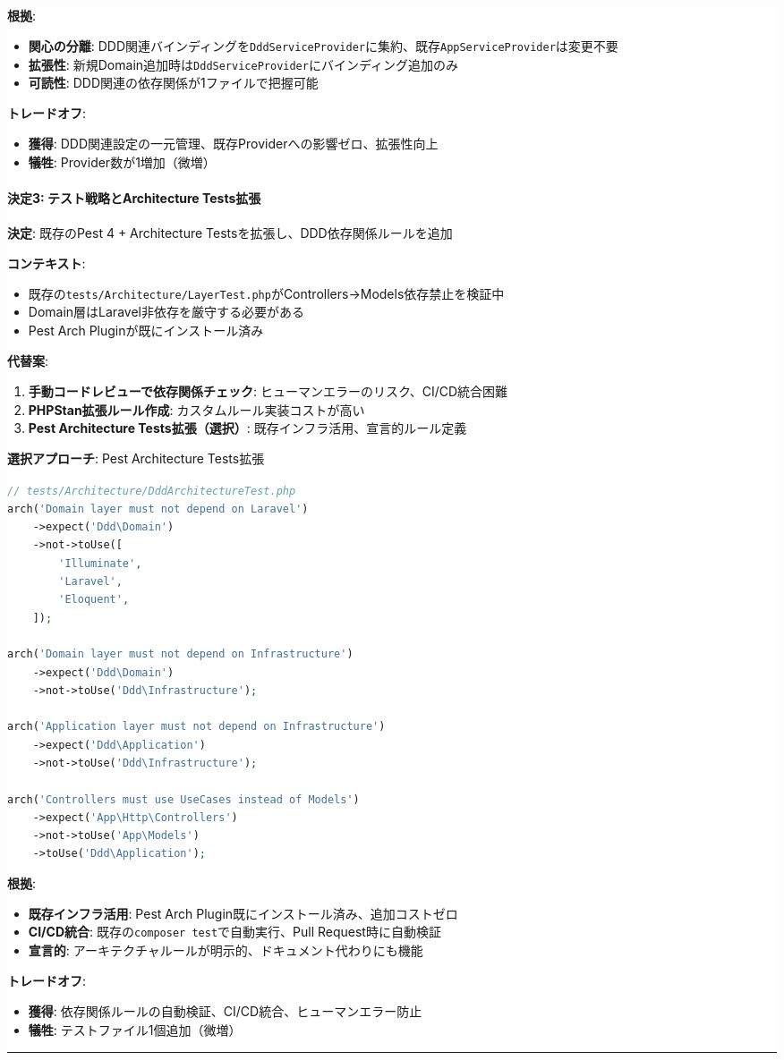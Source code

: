 **根拠**:
- **関心の分離**: DDD関連バインディングを`DddServiceProvider`に集約、既存`AppServiceProvider`は変更不要
- **拡張性**: 新規Domain追加時は`DddServiceProvider`にバインディング追加のみ
- **可読性**: DDD関連の依存関係が1ファイルで把握可能

**トレードオフ**:
- **獲得**: DDD関連設定の一元管理、既存Providerへの影響ゼロ、拡張性向上
- **犠牲**: Provider数が1増加（微増）

#### 決定3: テスト戦略とArchitecture Tests拡張

**決定**: 既存のPest 4 + Architecture Testsを拡張し、DDD依存関係ルールを追加

**コンテキスト**:
- 既存の`tests/Architecture/LayerTest.php`がControllers→Models依存禁止を検証中
- Domain層はLaravel非依存を厳守する必要がある
- Pest Arch Pluginが既にインストール済み

**代替案**:
1. **手動コードレビューで依存関係チェック**: ヒューマンエラーのリスク、CI/CD統合困難
2. **PHPStan拡張ルール作成**: カスタムルール実装コストが高い
3. **Pest Architecture Tests拡張（選択）**: 既存インフラ活用、宣言的ルール定義

**選択アプローチ**: Pest Architecture Tests拡張

```php
// tests/Architecture/DddArchitectureTest.php
arch('Domain layer must not depend on Laravel')
    ->expect('Ddd\Domain')
    ->not->toUse([
        'Illuminate',
        'Laravel',
        'Eloquent',
    ]);

arch('Domain layer must not depend on Infrastructure')
    ->expect('Ddd\Domain')
    ->not->toUse('Ddd\Infrastructure');

arch('Application layer must not depend on Infrastructure')
    ->expect('Ddd\Application')
    ->not->toUse('Ddd\Infrastructure');

arch('Controllers must use UseCases instead of Models')
    ->expect('App\Http\Controllers')
    ->not->toUse('App\Models')
    ->toUse('Ddd\Application');
```

**根拠**:
- **既存インフラ活用**: Pest Arch Plugin既にインストール済み、追加コストゼロ
- **CI/CD統合**: 既存の`composer test`で自動実行、Pull Request時に自動検証
- **宣言的**: アーキテクチャルールが明示的、ドキュメント代わりにも機能

**トレードオフ**:
- **獲得**: 依存関係ルールの自動検証、CI/CD統合、ヒューマンエラー防止
- **犠牲**: テストファイル1個追加（微増）

---